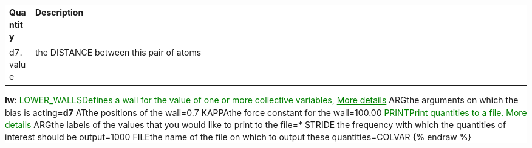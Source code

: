 <span style="display:none;" id="data/Path-CVs_MetaD/apo/plumed.datd7">The DISTANCE action with label <b>d7</b> calculates the following quantities:<table  align="center" frame="void" width="95%" cellpadding="5%"><tr><td width="5%"><b> Quantity </b>  </td><td><b> Description </b> </td></tr><tr><td width="5%">d7.value</td><td>the DISTANCE between this pair of atoms</td></tr></table></span><b name="data/Path-CVs_MetaD/apo/plumed.datlw" onclick='showPath("data/Path-CVs_MetaD/apo/plumed.dat","data/Path-CVs_MetaD/apo/plumed.datlw","data/Path-CVs_MetaD/apo/plumed.datlw","brown")'>lw</b>: <span class="plumedtooltip" style="color:green">LOWER_WALLS<span class="right">Defines a wall for the value of one or more collective variables, <a href="https://www.plumed.org/doc-master/user-doc/html/LOWER_WALLS" style="color:green">More details</a><i></i></span></span> <span class="plumedtooltip">ARG<span class="right">the arguments on which the bias is acting<i></i></span></span>=<b name="data/Path-CVs_MetaD/apo/plumed.datd7">d7</b> <span class="plumedtooltip">AT<span class="right">the positions of the wall<i></i></span></span>=0.7 <span class="plumedtooltip">KAPPA<span class="right">the force constant for the wall<i></i></span></span>=100.00
<span style="display:none;" id="data/Path-CVs_MetaD/apo/plumed.datlw">The LOWER_WALLS action with label <b>lw</b> calculates the following quantities:<table  align="center" frame="void" width="95%" cellpadding="5%"><tr><td width="5%"><b> Quantity </b>  </td><td><b> Description </b> </td></tr><tr><td width="5%">lw.bias</td><td>the instantaneous value of the bias potential</td></tr><tr><td width="5%">lw.force2</td><td>the instantaneous value of the squared force due to this bias potential</td></tr></table></span><span class="plumedtooltip" style="color:green">PRINT<span class="right">Print quantities to a file. <a href="https://www.plumed.org/doc-master/user-doc/html/PRINT" style="color:green">More details</a><i></i></span></span> <span class="plumedtooltip">ARG<span class="right">the labels of the values that you would like to print to the file<i></i></span></span>=* <span class="plumedtooltip">STRIDE<span class="right"> the frequency with which the quantities of interest should be output<i></i></span></span>=1000 <span class="plumedtooltip">FILE<span class="right">the name of the file on which to output these quantities<i></i></span></span>=COLVAR 
</pre>
{% endraw %}
